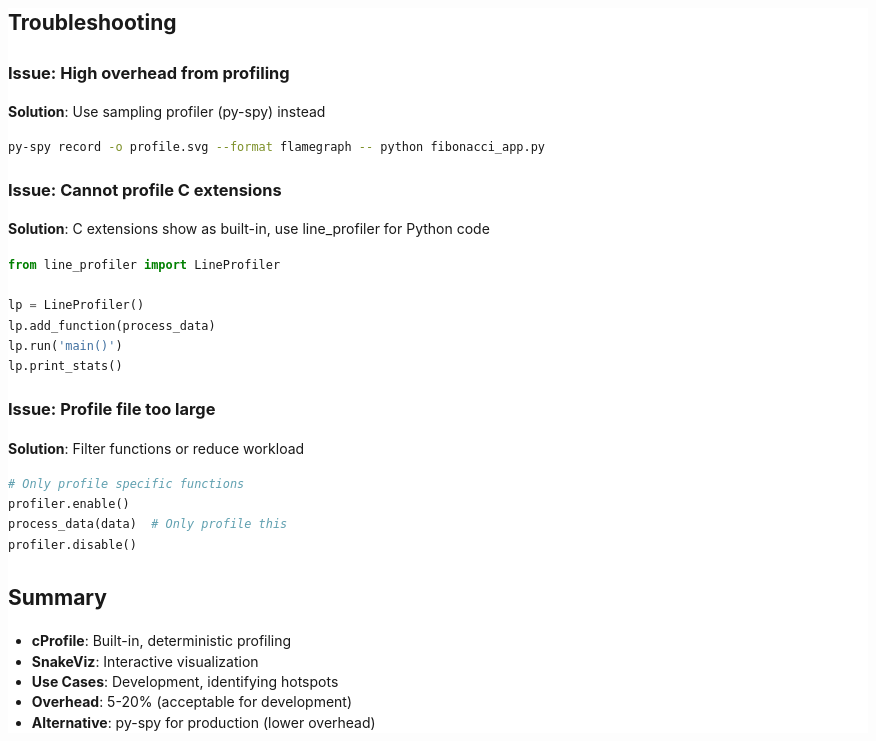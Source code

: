 ## Troubleshooting

### Issue: High overhead from profiling
**Solution**: Use sampling profiler (py-spy) instead
```bash
py-spy record -o profile.svg --format flamegraph -- python fibonacci_app.py
```

### Issue: Cannot profile C extensions
**Solution**: C extensions show as built-in, use line_profiler for Python code
```python
from line_profiler import LineProfiler

lp = LineProfiler()
lp.add_function(process_data)
lp.run('main()')
lp.print_stats()
```

### Issue: Profile file too large
**Solution**: Filter functions or reduce workload
```python
# Only profile specific functions
profiler.enable()
process_data(data)  # Only profile this
profiler.disable()
```

## Summary

- **cProfile**: Built-in, deterministic profiling
- **SnakeViz**: Interactive visualization
- **Use Cases**: Development, identifying hotspots
- **Overhead**: 5-20% (acceptable for development)
- **Alternative**: py-spy for production (lower overhead)
